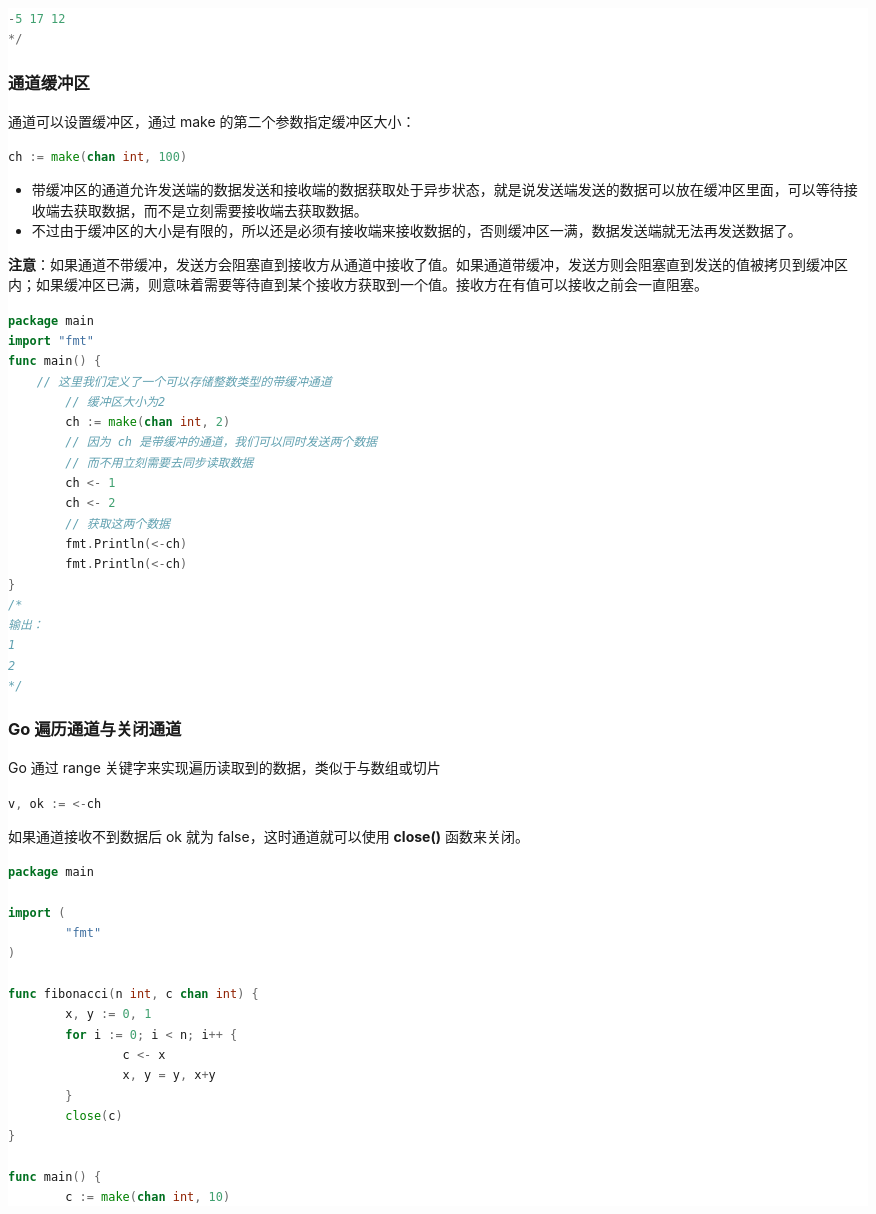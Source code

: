 ```go
-5 17 12
*/
```

### 通道缓冲区

通道可以设置缓冲区，通过 make 的第二个参数指定缓冲区大小：

```go
ch := make(chan int, 100)
```

- 带缓冲区的通道允许发送端的数据发送和接收端的数据获取处于异步状态，就是说发送端发送的数据可以放在缓冲区里面，可以等待接收端去获取数据，而不是立刻需要接收端去获取数据。
- 不过由于缓冲区的大小是有限的，所以还是必须有接收端来接收数据的，否则缓冲区一满，数据发送端就无法再发送数据了。

**注意**：如果通道不带缓冲，发送方会阻塞直到接收方从通道中接收了值。如果通道带缓冲，发送方则会阻塞直到发送的值被拷贝到缓冲区内；如果缓冲区已满，则意味着需要等待直到某个接收方获取到一个值。接收方在有值可以接收之前会一直阻塞。

```go
package main
import "fmt"
func main() {
    // 这里我们定义了一个可以存储整数类型的带缓冲通道
        // 缓冲区大小为2
        ch := make(chan int, 2)
        // 因为 ch 是带缓冲的通道，我们可以同时发送两个数据
        // 而不用立刻需要去同步读取数据
        ch <- 1
        ch <- 2
        // 获取这两个数据
        fmt.Println(<-ch)
        fmt.Println(<-ch)
}
/*
输出：
1
2
*/
```

### Go 遍历通道与关闭通道

Go 通过 range 关键字来实现遍历读取到的数据，类似于与数组或切片

```go
v, ok := <-ch
```

如果通道接收不到数据后 ok 就为 false，这时通道就可以使用 **close()** 函数来关闭。

```go
package main

import (
        "fmt"
)

func fibonacci(n int, c chan int) {
        x, y := 0, 1
        for i := 0; i < n; i++ {
                c <- x
                x, y = y, x+y
        }
        close(c)
}

func main() {
        c := make(chan int, 10)
```
